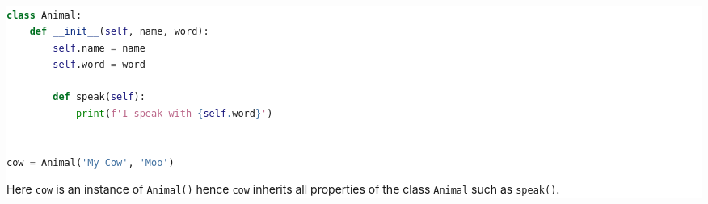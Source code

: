 ```python
class Animal:
    def __init__(self, name, word):
        self.name = name
        self.word = word

        def speak(self):
            print(f'I speak with {self.word}')


cow = Animal('My Cow', 'Moo')
```

Here `cow` is an instance of `Animal()` hence `cow` inherits all properties of
the class `Animal` such as `speak()`.
